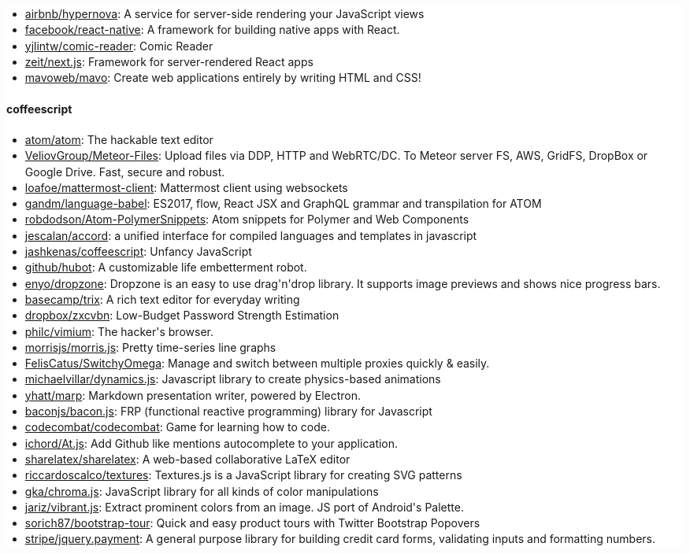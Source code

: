 * [airbnb/hypernova](https://github.com/airbnb/hypernova): A service for server-side rendering your JavaScript views
* [facebook/react-native](https://github.com/facebook/react-native): A framework for building native apps with React.
* [yjlintw/comic-reader](https://github.com/yjlintw/comic-reader): Comic Reader
* [zeit/next.js](https://github.com/zeit/next.js): Framework for server-rendered React apps
* [mavoweb/mavo](https://github.com/mavoweb/mavo): Create web applications entirely by writing HTML and CSS!

#### coffeescript
* [atom/atom](https://github.com/atom/atom): The hackable text editor
* [VeliovGroup/Meteor-Files](https://github.com/VeliovGroup/Meteor-Files): Upload files via DDP, HTTP and WebRTC/DC. To Meteor server FS, AWS, GridFS, DropBox or Google Drive. Fast, secure and robust.
* [loafoe/mattermost-client](https://github.com/loafoe/mattermost-client): Mattermost client using websockets
* [gandm/language-babel](https://github.com/gandm/language-babel): ES2017, flow, React JSX and GraphQL grammar and transpilation for ATOM
* [robdodson/Atom-PolymerSnippets](https://github.com/robdodson/Atom-PolymerSnippets): Atom snippets for Polymer and Web Components
* [jescalan/accord](https://github.com/jescalan/accord): a unified interface for compiled languages and templates in javascript
* [jashkenas/coffeescript](https://github.com/jashkenas/coffeescript): Unfancy JavaScript
* [github/hubot](https://github.com/github/hubot): A customizable life embetterment robot.
* [enyo/dropzone](https://github.com/enyo/dropzone): Dropzone is an easy to use drag'n'drop library. It supports image previews and shows nice progress bars.
* [basecamp/trix](https://github.com/basecamp/trix): A rich text editor for everyday writing
* [dropbox/zxcvbn](https://github.com/dropbox/zxcvbn): Low-Budget Password Strength Estimation
* [philc/vimium](https://github.com/philc/vimium): The hacker's browser.
* [morrisjs/morris.js](https://github.com/morrisjs/morris.js): Pretty time-series line graphs
* [FelisCatus/SwitchyOmega](https://github.com/FelisCatus/SwitchyOmega): Manage and switch between multiple proxies quickly & easily.
* [michaelvillar/dynamics.js](https://github.com/michaelvillar/dynamics.js): Javascript library to create physics-based animations
* [yhatt/marp](https://github.com/yhatt/marp): Markdown presentation writer, powered by Electron.
* [baconjs/bacon.js](https://github.com/baconjs/bacon.js): FRP (functional reactive programming) library for Javascript
* [codecombat/codecombat](https://github.com/codecombat/codecombat): Game for learning how to code.
* [ichord/At.js](https://github.com/ichord/At.js): Add Github like mentions autocomplete to your application.
* [sharelatex/sharelatex](https://github.com/sharelatex/sharelatex): A web-based collaborative LaTeX editor
* [riccardoscalco/textures](https://github.com/riccardoscalco/textures): Textures.js is a JavaScript library for creating SVG patterns
* [gka/chroma.js](https://github.com/gka/chroma.js): JavaScript library for all kinds of color manipulations
* [jariz/vibrant.js](https://github.com/jariz/vibrant.js): Extract prominent colors from an image. JS port of Android's Palette.
* [sorich87/bootstrap-tour](https://github.com/sorich87/bootstrap-tour): Quick and easy product tours with Twitter Bootstrap Popovers
* [stripe/jquery.payment](https://github.com/stripe/jquery.payment): A general purpose library for building credit card forms, validating inputs and formatting numbers.
